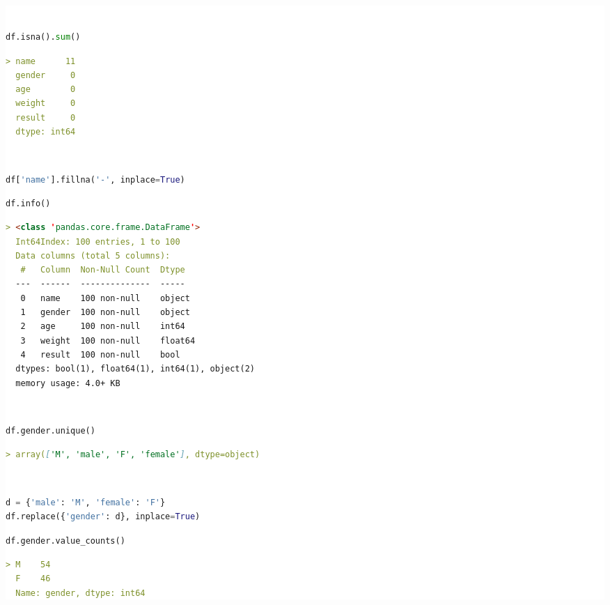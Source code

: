 &nbsp;
```Python
df.isna().sum()
```
```Markdown
> name      11
  gender     0
  age        0
  weight     0
  result     0
  dtype: int64
```

&nbsp;
```Python
df['name'].fillna('-', inplace=True)
```

```Python
df.info()
```
```Markdown
> <class 'pandas.core.frame.DataFrame'>
  Int64Index: 100 entries, 1 to 100
  Data columns (total 5 columns):
   #   Column  Non-Null Count  Dtype  
  ---  ------  --------------  -----  
   0   name    100 non-null    object 
   1   gender  100 non-null    object 
   2   age     100 non-null    int64  
   3   weight  100 non-null    float64
   4   result  100 non-null    bool   
  dtypes: bool(1), float64(1), int64(1), object(2)
  memory usage: 4.0+ KB
```

&nbsp;
```Python
df.gender.unique()
```
```Markdown
> array(['M', 'male', 'F', 'female'], dtype=object)
```

&nbsp;
```Python
d = {'male': 'M', 'female': 'F'}
df.replace({'gender': d}, inplace=True)
```

```Python
df.gender.value_counts()
```
```Markdown
> M    54
  F    46
  Name: gender, dtype: int64
```
